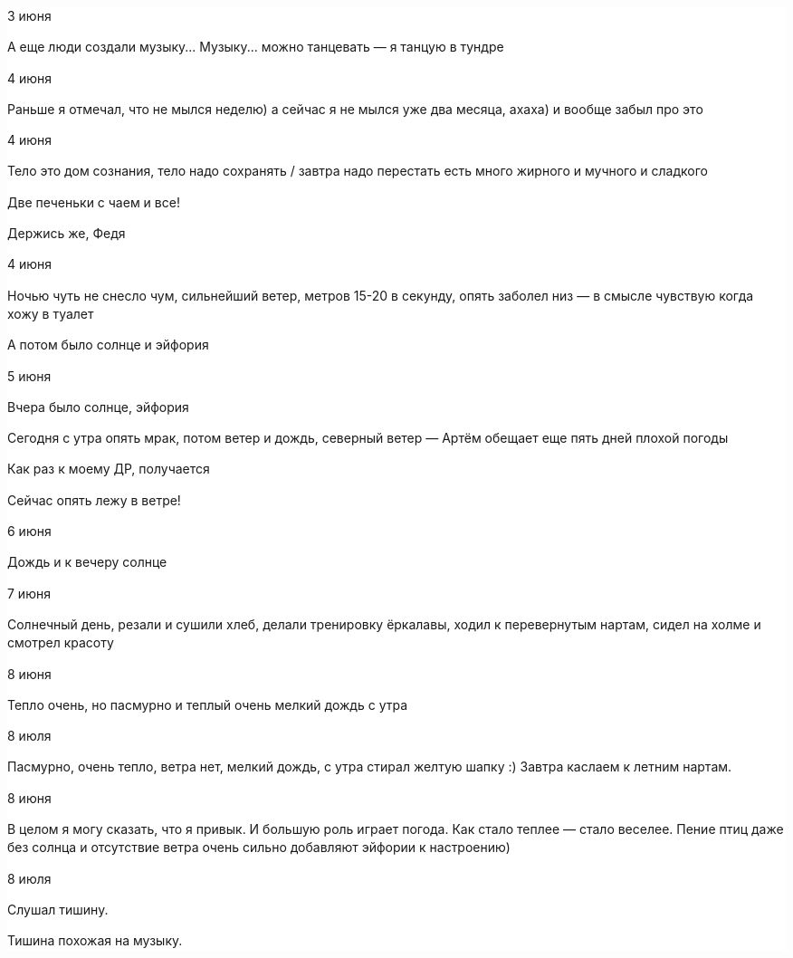 3 июня

А еще люди создали музыку... Музыку... можно танцевать — я танцую в тундре

4 июня

Раньше я отмечал, что не мылся неделю) а сейчас я не мылся уже два месяца, ахаха) и вообще забыл про это

4 июня

Тело это дом сознания, тело надо сохранять / завтра надо перестать есть много жирного и мучного и сладкого

Две печеньки с чаем и все!

Держись же, Федя

4 июня

Ночью чуть не снесло чум, сильнейший ветер, метров 15-20 в секунду, опять заболел низ — в смысле чувствую когда хожу в туалет

А потом было солнце и эйфория

5 июня

Вчера было солнце, эйфория

Сегодня с утра опять мрак, потом ветер и дождь, северный ветер — Артём обещает еще пять дней плохой погоды

Как раз к моему ДР, получается

Сейчас опять лежу в ветре!

6 июня

Дождь и к вечеру солнце

7 июня

Солнечный день, резали и сушили хлеб, делали тренировку ёркалавы, ходил к перевернутым нартам, сидел на холме и смотрел красоту

8 июня

Тепло очень, но пасмурно и теплый очень мелкий дождь с утра

8 июля

Пасмурно, очень тепло, ветра нет, мелкий дождь, с утра стирал желтую шапку :) Завтра каслаем к летним нартам.

8 июня

В целом я могу сказать, что я привык. И большую роль играет погода. Как стало теплее — стало веселее. Пение птиц даже без солнца и отсутствие ветра очень сильно добавляют эйфории к настроению)

8 июля

Слушал тишину.

Тишина похожая на музыку.
